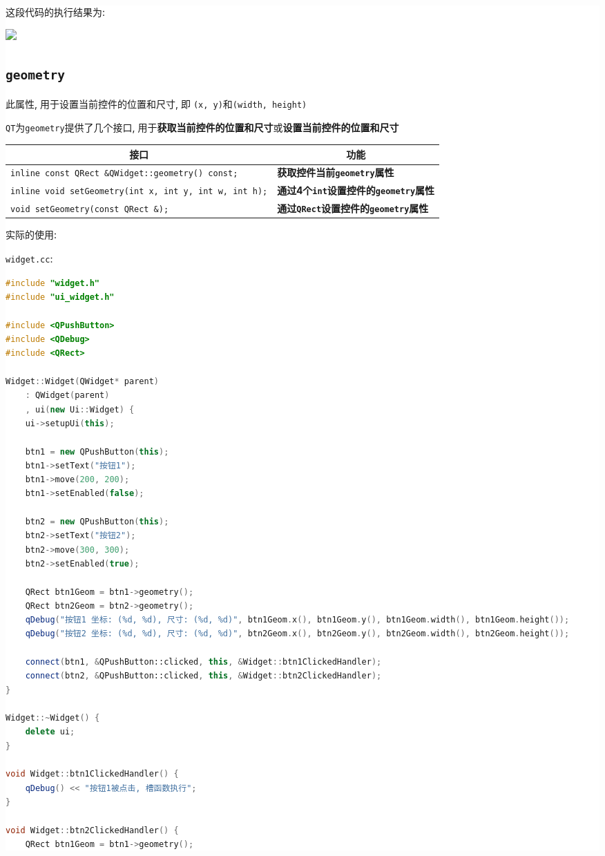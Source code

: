 这段代码的执行结果为:

![](https://dxyt-july-image.oss-cn-beijing.aliyuncs.com/202412161934913.gif)

## `geometry`

此属性, 用于设置当前控件的位置和尺寸, 即 `(x, y)`和`(width, height)`

`QT`为`geometry`提供了几个接口, 用于**获取当前控件的位置和尺寸**或**设置当前控件的位置和尺寸**

| 接口                                                   | 功能                                     |
| ------------------------------------------------------ | ---------------------------------------- |
| `inline const QRect &QWidget::geometry() const;`       | **获取控件当前`geometry`属性**           |
| `inline void setGeometry(int x, int y, int w, int h);` | **通过4个`int`设置控件的`geometry`属性** |
| `void setGeometry(const QRect &);`                     | **通过`QRect`设置控件的`geometry`属性**  |

实际的使用:

`widget.cc`:

```cpp
#include "widget.h"
#include "ui_widget.h"

#include <QPushButton>
#include <QDebug>
#include <QRect>

Widget::Widget(QWidget* parent)
    : QWidget(parent)
    , ui(new Ui::Widget) {
    ui->setupUi(this);

    btn1 = new QPushButton(this);
    btn1->setText("按钮1");
    btn1->move(200, 200);
    btn1->setEnabled(false);

    btn2 = new QPushButton(this);
    btn2->setText("按钮2");
    btn2->move(300, 300);
    btn2->setEnabled(true);

    QRect btn1Geom = btn1->geometry();
    QRect btn2Geom = btn2->geometry();
    qDebug("按钮1 坐标: (%d, %d), 尺寸: (%d, %d)", btn1Geom.x(), btn1Geom.y(), btn1Geom.width(), btn1Geom.height());
    qDebug("按钮2 坐标: (%d, %d), 尺寸: (%d, %d)", btn2Geom.x(), btn2Geom.y(), btn2Geom.width(), btn2Geom.height());

    connect(btn1, &QPushButton::clicked, this, &Widget::btn1ClickedHandler);
    connect(btn2, &QPushButton::clicked, this, &Widget::btn2ClickedHandler);
}

Widget::~Widget() {
    delete ui;
}

void Widget::btn1ClickedHandler() {
    qDebug() << "按钮1被点击, 槽函数执行";
}

void Widget::btn2ClickedHandler() {
    QRect btn1Geom = btn1->geometry();
```